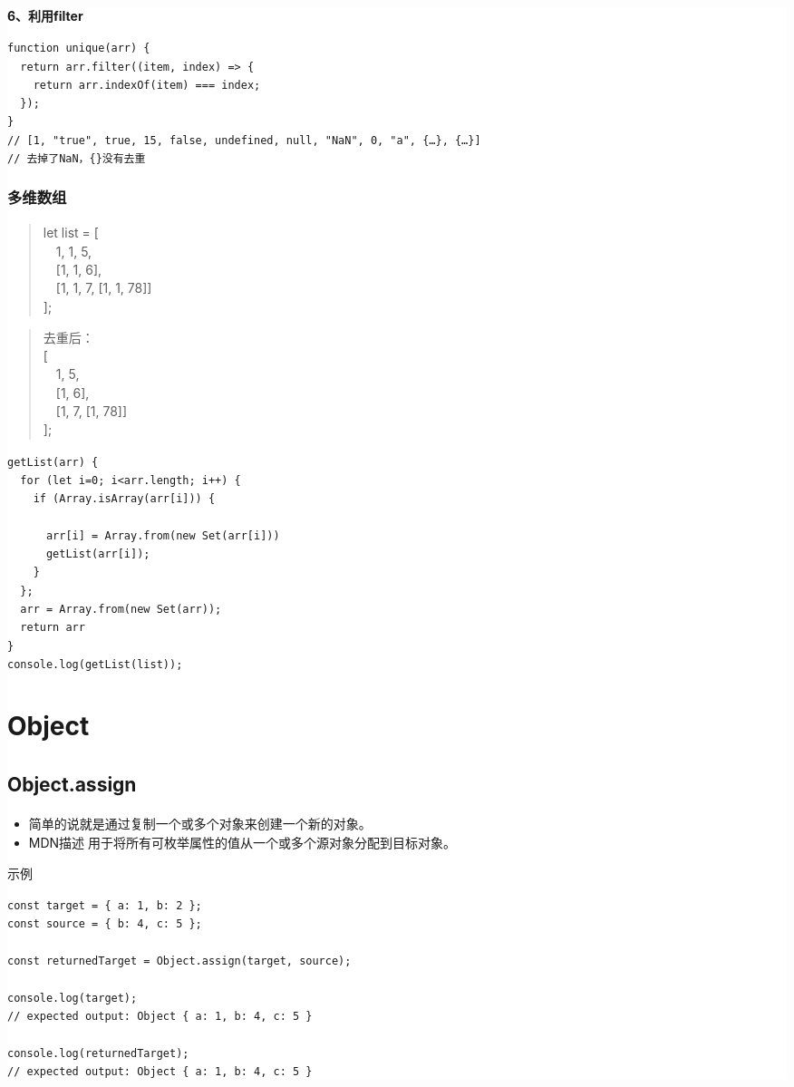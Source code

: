 **6、利用filter**
```
function unique(arr) {
  return arr.filter((item, index) => {
    return arr.indexOf(item) === index;
  });
}
// [1, "true", true, 15, false, undefined, null, "NaN", 0, "a", {…}, {…}]
// 去掉了NaN，{}没有去重
```

### 多维数组
> let list = [   
> &emsp;1, 1, 5,   
> &emsp;[1, 1, 6],   
> &emsp;[1, 1, 7, [1, 1, 78]]   
> ];    

> 去重后：    
> [   
> &emsp;1, 5,   
> &emsp;[1, 6],   
> &emsp;[1, 7, [1, 78]]   
> ]; 

```
getList(arr) {
  for (let i=0; i<arr.length; i++) {
    if (Array.isArray(arr[i])) {

      arr[i] = Array.from(new Set(arr[i]))
      getList(arr[i]);
    }
  };
  arr = Array.from(new Set(arr));
  return arr
}
console.log(getList(list));
```


# Object
## Object.assign
* 简单的说就是通过复制一个或多个对象来创建一个新的对象。  
* MDN描述 用于将所有可枚举属性的值从一个或多个源对象分配到目标对象。

示例
```
const target = { a: 1, b: 2 };
const source = { b: 4, c: 5 };

const returnedTarget = Object.assign(target, source);

console.log(target);
// expected output: Object { a: 1, b: 4, c: 5 }

console.log(returnedTarget);
// expected output: Object { a: 1, b: 4, c: 5 }
```


  [Symbol("name")]: "jack",